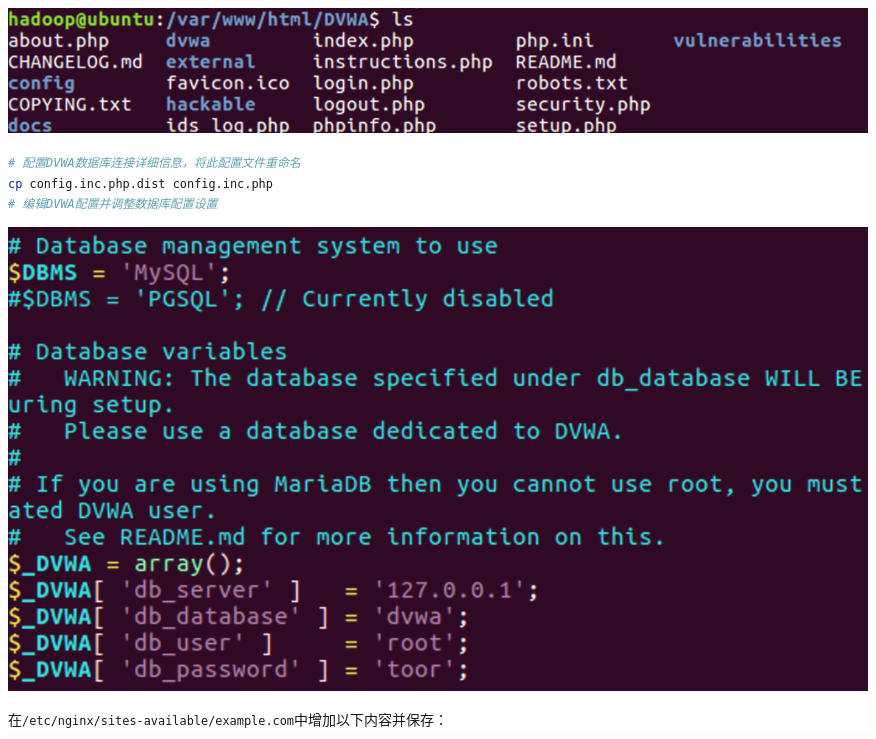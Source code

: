   ![DVWAls](DVWAls.png)

  ```bash
  # 配置DVWA数据库连接详细信息，将此配置文件重命名
  cp config.inc.php.dist config.inc.php
  # 编辑DVWA配置并调整数据库配置设置
  ```

  ![DVWAconfig](DVWAconfig.png)

  在`/etc/nginx/sites-available/example.com`中增加以下内容并保存：
